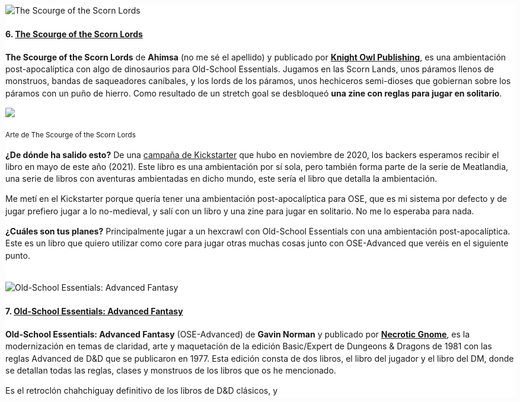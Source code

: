 <div class="row">
    <div class="col-md-3">
        <img width="500" height="500"
            src="https://i1.wp.com/knightowlpublishing.com/wp-content/uploads/scornloads_cover.jpg?fit=430%2C430&ssl=1"
        class="img-thumbnail" alt="The Scourge of the Scorn Lords">
    </div>
    <div class="col-md-9">
         <h4>6. <a
    href="https://knightowlpublishing.com/product/the-scourge-of-the-scorn-lords/">The
    Scourge of the Scorn Lords</a></h4> 
        <p><strong>The Scourge of the Scorn Lords</strong> de
    <strong>Ahimsa</strong> (no me sé el apellido) y publicado por
    <strong><a href="https://knightowlpublishing.com/">Knight Owl
    Publishing</a></strong>, es una ambientación post-apocalíptica con algo de
    dinosaurios para Old-School Essentials. Jugamos en las Scorn Lands, unos
    páramos llenos de monstruos, bandas de saqueadores caníbales, y los lords
    de los páramos, unos hechiceros semi-dioses que gobiernan sobre los páramos
    con un puño de hierro. Como resultado de un stretch goal se desbloqueó
    <strong> una zine con reglas para jugar en solitario</strong>.</p>
        <img
    src="https://ksr-ugc.imgix.net/assets/031/088/792/49744b006053464c07162245d8db199a_original.jpg?ixlib=rb-2.1.0&w=680&fit=max&v=1603223163&auto=format&frame=1&q=92&s=d884e0f3f74e75feefdb09ab413bff07">
    <p><small>Arte de The Scourge of the Scorn Lords</small></p>
        <p><strong>¿De dónde ha salido esto?</strong>  De una <a
    href="https://www.kickstarter.com/projects/dragonstabber/the-scourge-of-the-scorn-lords">campaña
    de Kickstarter</a> que hubo en noviembre de 2020, los backers esperamos
    recibir el libro en mayo de este año (2021). Este libro es una ambientación
    por sí sola, pero también forma parte de la serie de Meatlandia, una serie
    de libros con aventuras ambientadas en dicho mundo, este sería el libro que
    detalla la ambientación.</p>
    <p>Me metí en el Kickstarter porque quería tener una ambientación
    post-apocalíptica para OSE, que es mi sistema por defecto y de jugar
    prefiero jugar a lo no-medieval, y salí con un libro y una zine para jugar
    en solitario. No me lo esperaba para nada.</p>
         <p><strong>¿Cuáles son tus planes?</strong> Principalmente jugar a un
    hexcrawl con Old-School Essentials con una ambientación
    post-apocalíptica. Este es un libro que quiero utilizar como core para
    jugar otras muchas cosas junto con OSE-Advanced que veréis en el siguiente
    punto.</p>
     </div>
</div>
<br>


<div class="row">
    <div class="col-md-3">
        <img width="500" height="500"
            src="https://cdn.shopify.com/s/files/1/0017/2330/1933/articles/Advanced_Tomes_750x.png?v=1595948106"
        class="img-thumbnail" alt="Old-School Essentials: Advanced Fantasy">
    </div>
    <div class="col-md-9">
         <h4>7. <a href="https://necroticgnome.com/">Old-School Essentials: Advanced Fantasy</a></h4>
         <p><strong>Old-School Essentials: Advanced Fantasy</strong>
    (OSE-Advanced) de <strong>Gavin Norman</strong> y publicado por <strong><a
    href="https://necroticgnome.com/">Necrotic Gnome</a></strong>, es la
    modernización en temas de claridad, arte y maquetación de la edición
    Basic/Expert de Dungeons & Dragons de 1981 con las reglas Advanced de D&D
    que se publicaron en 1977. Esta edición consta de dos libros, el libro del
    jugador y el libro del DM, donde se detallan todas las reglas, clases y
    monstruos de los libros que os he mencionado.</p>
    <p>Es el retroclón chahchiguay definitivo de los libros de D&D clásicos, y